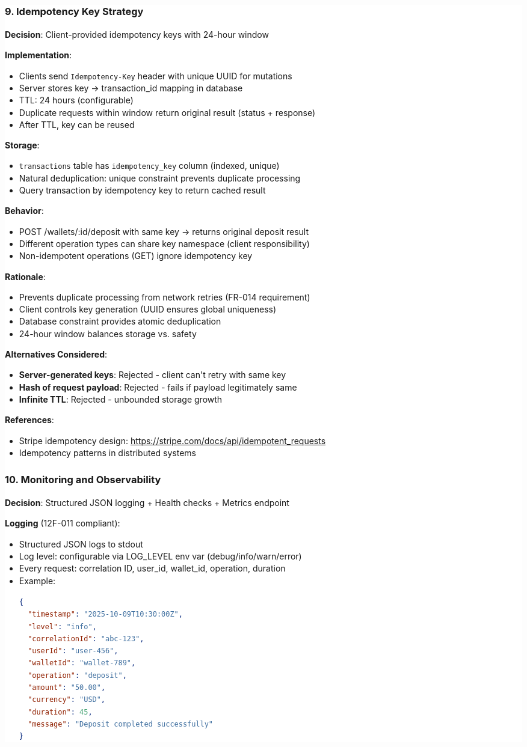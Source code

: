 ### 9. Idempotency Key Strategy

**Decision**: Client-provided idempotency keys with 24-hour window

**Implementation**:
- Clients send `Idempotency-Key` header with unique UUID for mutations
- Server stores key → transaction_id mapping in database
- TTL: 24 hours (configurable)
- Duplicate requests within window return original result (status + response)
- After TTL, key can be reused

**Storage**:
- `transactions` table has `idempotency_key` column (indexed, unique)
- Natural deduplication: unique constraint prevents duplicate processing
- Query transaction by idempotency key to return cached result

**Behavior**:
- POST /wallets/:id/deposit with same key → returns original deposit result
- Different operation types can share key namespace (client responsibility)
- Non-idempotent operations (GET) ignore idempotency key

**Rationale**:
- Prevents duplicate processing from network retries (FR-014 requirement)
- Client controls key generation (UUID ensures global uniqueness)
- Database constraint provides atomic deduplication
- 24-hour window balances storage vs. safety

**Alternatives Considered**:
- **Server-generated keys**: Rejected - client can't retry with same key
- **Hash of request payload**: Rejected - fails if payload legitimately same
- **Infinite TTL**: Rejected - unbounded storage growth

**References**:
- Stripe idempotency design: https://stripe.com/docs/api/idempotent_requests
- Idempotency patterns in distributed systems

### 10. Monitoring and Observability

**Decision**: Structured JSON logging + Health checks + Metrics endpoint

**Logging** (12F-011 compliant):
- Structured JSON logs to stdout
- Log level: configurable via LOG_LEVEL env var (debug/info/warn/error)
- Every request: correlation ID, user_id, wallet_id, operation, duration
- Example:
  ```json
  {
    "timestamp": "2025-10-09T10:30:00Z",
    "level": "info",
    "correlationId": "abc-123",
    "userId": "user-456",
    "walletId": "wallet-789",
    "operation": "deposit",
    "amount": "50.00",
    "currency": "USD",
    "duration": 45,
    "message": "Deposit completed successfully"
  }
  ```
